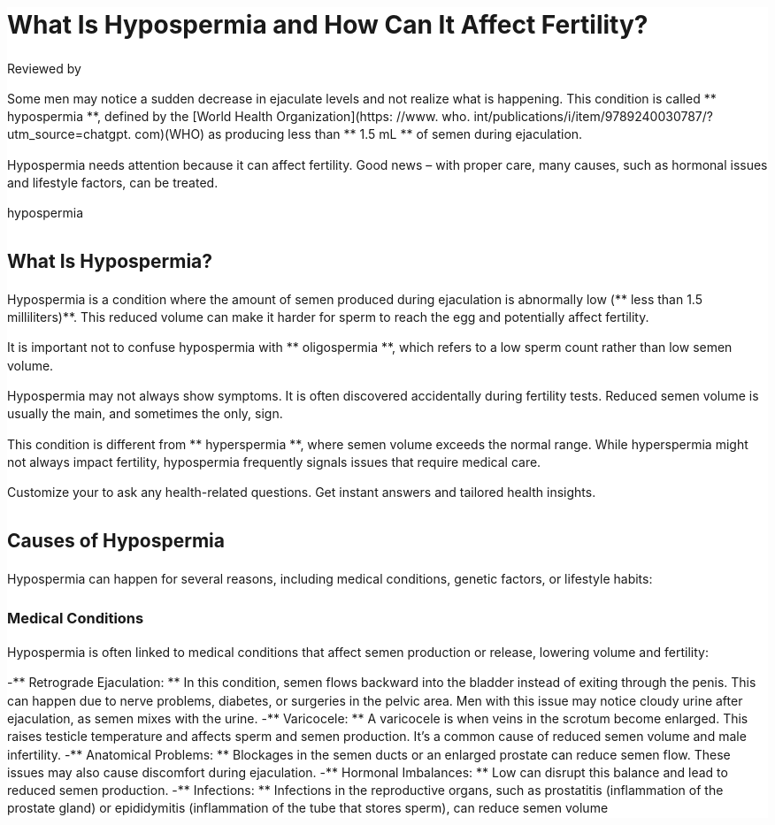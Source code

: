 # What Is Hypospermia and How Can It Affect Fertility?

Reviewed by

Some men may notice a sudden decrease in ejaculate levels and not realize what is happening. This condition is called ** hypospermia **, defined by the [World Health Organization](https: //www. who. int/publications/i/item/9789240030787/? utm_source=chatgpt. com)(WHO) as producing less than ** 1.5 mL ** of semen during ejaculation.

Hypospermia needs attention because it can affect fertility. Good news – with proper care, many causes, such as hormonal issues and lifestyle factors, can be treated.

hypospermia
## What Is Hypospermia?

Hypospermia is a condition where the amount of semen produced during ejaculation is abnormally low (** less than 1.5 milliliters)**. This reduced volume can make it harder for sperm to reach the egg and potentially affect fertility.

It is important not to confuse hypospermia with ** oligospermia **, which refers to a low sperm count rather than low semen volume.

Hypospermia may not always show symptoms. It is often discovered accidentally during fertility tests. Reduced semen volume is usually the main, and sometimes the only, sign.

This condition is different from ** hyperspermia **, where semen volume exceeds the normal range. While hyperspermia might not always impact fertility, hypospermia frequently signals issues that require medical care.

Customize your  to ask any health-related questions. Get instant answers and tailored health insights.

## Causes of Hypospermia

Hypospermia can happen for several reasons, including medical conditions, genetic factors, or lifestyle habits:

### Medical Conditions

Hypospermia is often linked to medical conditions that affect semen production or release, lowering volume and fertility:

-** Retrograde Ejaculation: ** In this condition, semen flows backward into the bladder instead of exiting through the penis. This can happen due to nerve problems, diabetes, or surgeries in the pelvic area. Men with this issue may notice cloudy urine after ejaculation, as semen mixes with the urine.
-** Varicocele: ** A varicocele is when veins in the scrotum become enlarged. This raises testicle temperature and affects sperm and semen production. It’s a common cause of reduced semen volume and male infertility.
-** Anatomical Problems: ** Blockages in the semen ducts or an enlarged prostate can reduce semen flow. These issues may also cause discomfort during ejaculation.
-** Hormonal Imbalances: ** Low  can disrupt this balance and lead to reduced semen production.
-** Infections: ** Infections in the reproductive organs, such as prostatitis (inflammation of the prostate gland) or epididymitis (inflammation of the tube that stores sperm), can reduce semen volume
